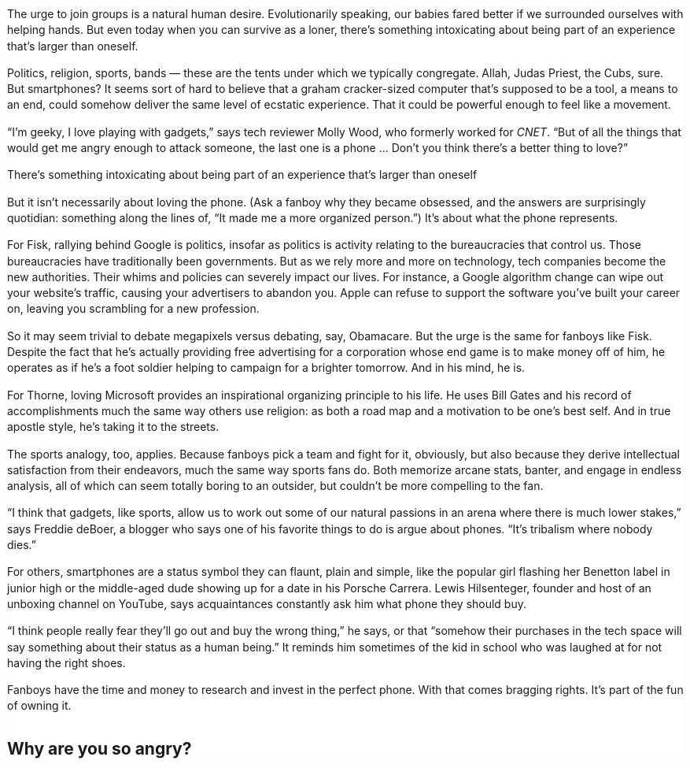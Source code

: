 The urge to join groups is a natural human desire. Evolutionarily speaking, our babies fared better if we surrounded ourselves with helping hands. But even today when you can survive as a loner, there’s something intoxicating about being part of an experience that’s larger than oneself.

Politics, religion, sports, bands — these are the tents under which we typically congregate. Allah, Judas Priest, the Cubs, sure. But smartphones? It seems sort of hard to believe that a graham cracker-sized computer that’s supposed to be a tool, a means to an end, could somehow deliver the same level of ecstatic experience. That it could be powerful enough to feel like a movement.

“I’m geeky, I love playing with gadgets,” says tech reviewer Molly Wood, who formerly worked for _CNET_. “But of all the things that would get me angry enough to attack someone, the last one is a phone … Don’t you think there’s a better thing to love?”

There’s something intoxicating about being part of an experience that’s larger than oneself

But it isn’t necessarily about loving the phone. (Ask a fanboy why they became obsessed, and the answers are surprisingly quotidian: something along the lines of, “It made me a more organized person.”) It’s about what the phone represents.

For Fisk, rallying behind Google is politics, insofar as politics is activity relating to the bureaucracies that control us. Those bureaucracies have traditionally been governments. But as we rely more and more on technology, tech companies become the new authorities. Their whims and policies can severely impact our lives. For instance, a Google algorithm change can wipe out your website’s traffic, causing your advertisers to abandon you. Apple can refuse to support the software you’ve built your career on, leaving you scrambling for a new profession.

So it may seem trivial to debate megapixels versus debating, say, Obamacare. But the urge is the same for fanboys like Fisk. Despite the fact that he’s actually providing free advertising for a corporation whose end game is to make money off of him, he operates as if he’s a foot soldier helping to campaign for a brighter tomorrow. And in his mind, he is. 

For Thorne, loving Microsoft provides an inspirational organizing principle to his life. He uses Bill Gates and his record of accomplishments much the same way others use religion: as both a road map and a motivation to be one’s best self. And in true apostle style, he’s taking it to the streets.

The sports analogy, too, applies. Because fanboys pick a team and fight for it, obviously, but also because they derive intellectual satisfaction from their endeavors, much the same way sports fans do. Both memorize arcane stats, banter, and engage in endless analysis, all of which can seem totally boring to an outsider, but couldn’t be more compelling to the fan.

“I think that gadgets, like sports, allow us to work out some of our natural passions in an arena where there is much lower stakes,” says Freddie deBoer, a blogger who says one of his favorite things to do is argue about phones. “It’s tribalism where nobody dies.”

For others, smartphones are a status symbol they can flaunt, plain and simple, like the popular girl flashing her Benetton label in junior high or the middle-aged dude showing up for a date in his Porsche Carrera. Lewis Hilsenteger, founder and host of an unboxing channel on YouTube, says acquaintances constantly ask him what phone they should buy.

“I think people really fear they’ll go out and buy the wrong thing,” he says, or that “somehow their purchases in the tech space will say something about their status as a human being.” It reminds him sometimes of the kid in school who was laughed at for not having the right shoes. 

Fanboys have the time and money to research and invest in the perfect phone. With that comes bragging rights. It’s part of the fun of owning it.

## Why are you so angry?
